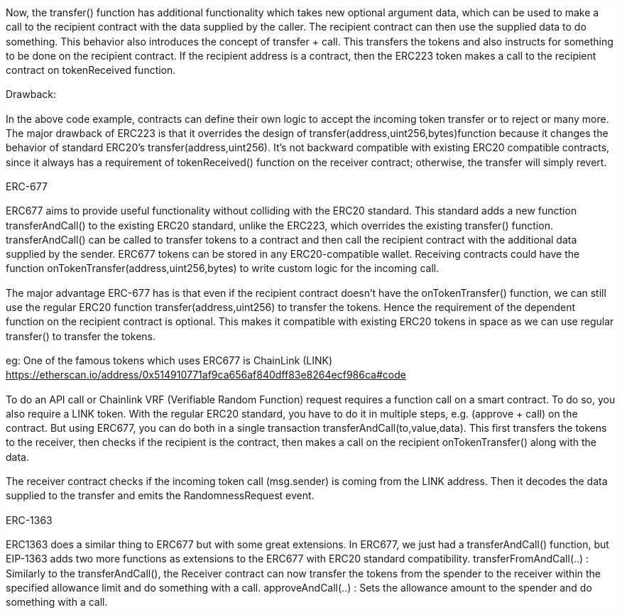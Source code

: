 
Now, the transfer() function has additional functionality which takes new optional argument data, which can be used to make a call to the recipient contract with the data supplied by the caller. The recipient contract can then use the supplied data to do something. This behavior also introduces the concept of transfer + call. This transfers the tokens and also instructs for something to be done on the recipient contract.
If the recipient address is a contract, then the ERC223 token makes a call to the recipient contract on tokenReceived function.

Drawback:

In the above code example, contracts can define their own logic to accept the incoming token transfer or to reject or many more.
The major drawback of ERC223 is that it overrides the design of transfer(address,uint256,bytes)function because it changes the behavior of standard ERC20’s transfer(address,uint256). It’s not backward compatible with existing ERC20 compatible contracts, since it always has a requirement of tokenReceived() function on the receiver contract; otherwise, the transfer will simply revert.


ERC-677

ERC677 aims to provide useful functionality without colliding with the ERC20 standard. This standard adds a new function transferAndCall() to the existing ERC20 standard, unlike the ERC223, which overrides the existing transfer() function.
transferAndCall() can be called to transfer tokens to a contract and then call the recipient contract with the additional data supplied by the sender. ERC677 tokens can be stored in any ERC20-compatible wallet. Receiving contracts could have the function onTokenTransfer(address,uint256,bytes) to write custom logic for the incoming call.

The major advantage ERC-677 has is that even if the recipient contract doesn’t have the onTokenTransfer() function, we can still use the regular ERC20 function transfer(address,uint256) to transfer the tokens. Hence the requirement of the dependent function on the recipient contract is optional. This makes it compatible with existing ERC20 tokens in space as we can use regular transfer() to transfer the tokens.

eg: One of the famous tokens which uses ERC677 is ChainLink (LINK) https://etherscan.io/address/0x514910771af9ca656af840dff83e8264ecf986ca#code

To do an API call or Chainlink VRF (Verifiable Random Function) request requires a function call on a smart contract. To do so, you also require a LINK token. With the regular ERC20 standard, you have to do it in multiple steps, e.g. (approve + call) on the contract. But using ERC677, you can do both in a single transaction transferAndCall(to,value,data). This first transfers the tokens to the receiver, then checks if the recipient is the contract, then makes a call on the recipient onTokenTransfer() along with the data.

The receiver contract checks if the incoming token call (msg.sender) is coming from the LINK address. Then it decodes the data supplied to the transfer and emits the RandomnessRequest event.

ERC-1363

ERC1363 does a similar thing to ERC677 but with some great extensions. In ERC677, we just had a transferAndCall() function, but EIP-1363 adds two more functions as extensions to the ERC677 with ERC20 standard compatibility.
transferFromAndCall(..) : Similarly to the transferAndCall(), the Receiver contract can now transfer the tokens from the spender to the receiver within the specified allowance limit and do something with a call.
approveAndCall(..) : Sets the allowance amount to the spender and do something with a call.
